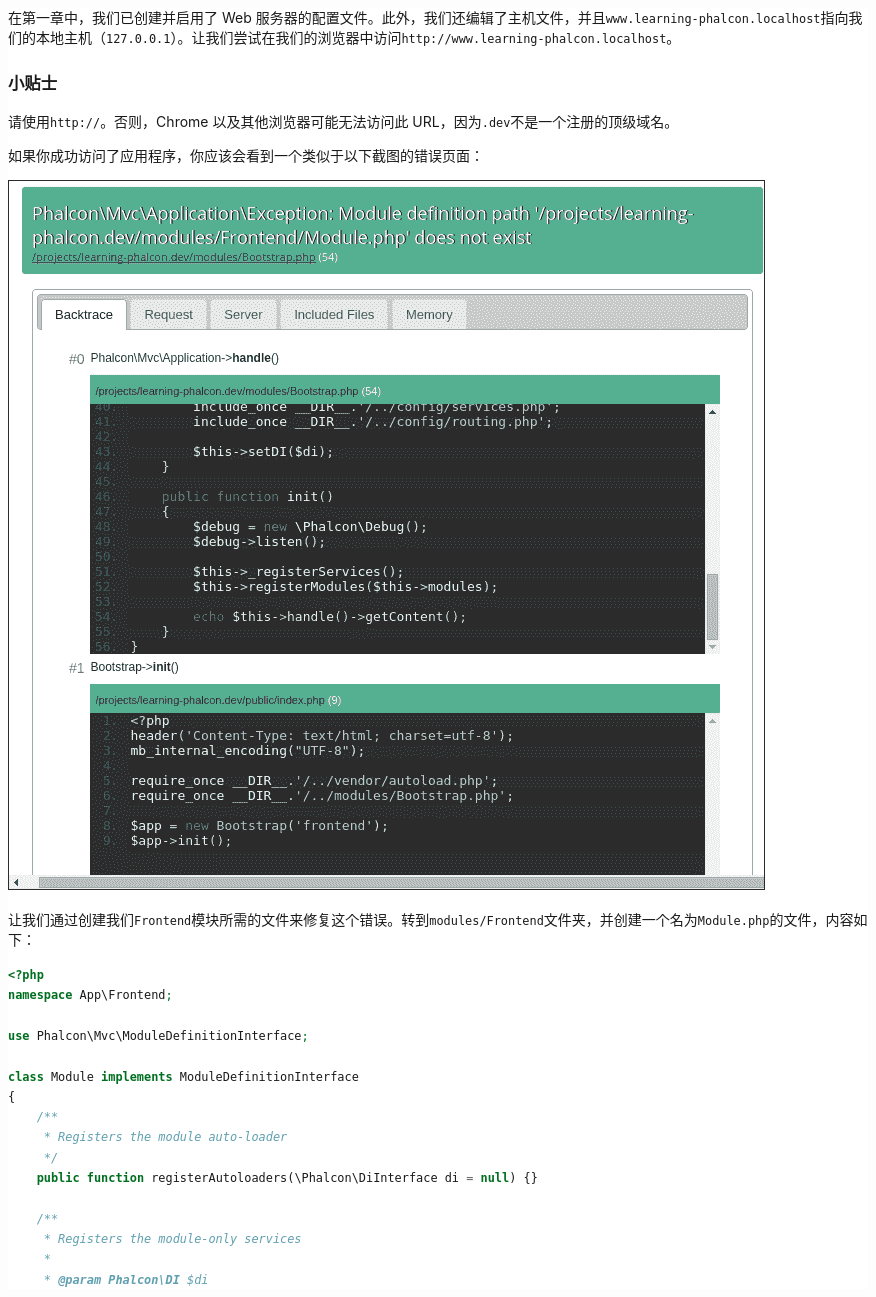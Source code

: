 在第一章中，我们已创建并启用了 Web 服务器的配置文件。此外，我们还编辑了主机文件，并且`www.learning-phalcon.localhost`指向我们的本地主机（`127.0.0.1`）。让我们尝试在我们的浏览器中访问`http://www.learning-phalcon.localhost`。

### 小贴士

请使用`http://`。否则，Chrome 以及其他浏览器可能无法访问此 URL，因为`.dev`不是一个注册的顶级域名。

如果你成功访问了应用程序，你应该会看到一个类似于以下截图的错误页面：

![在模块中使用路由组件](img/B03522_02_01.jpg)

让我们通过创建我们`Frontend`模块所需的文件来修复这个错误。转到`modules/Frontend`文件夹，并创建一个名为`Module.php`的文件，内容如下：

```php
<?php
namespace App\Frontend;

use Phalcon\Mvc\ModuleDefinitionInterface;

class Module implements ModuleDefinitionInterface
{
    /**
     * Registers the module auto-loader
     */
    public function registerAutoloaders(\Phalcon\DiInterface di = null) {}

    /**
     * Registers the module-only services
     *
     * @param Phalcon\DI $di
```